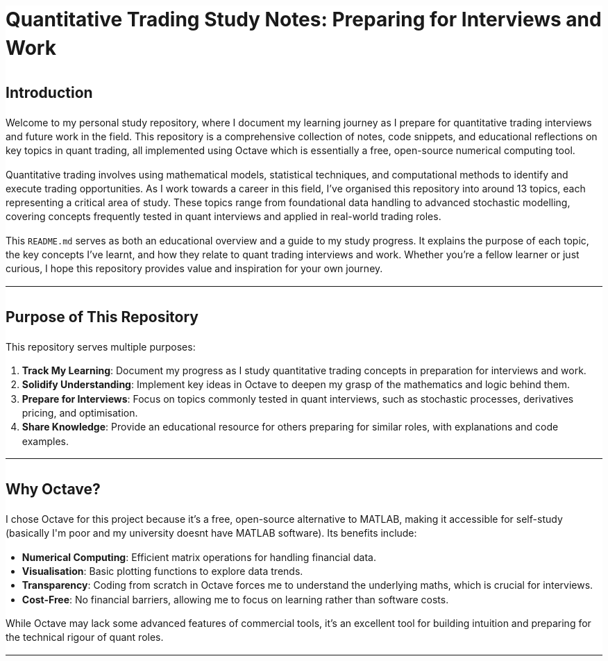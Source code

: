 # Quantitative Trading Study Notes: Preparing for Interviews and Work

## Introduction

Welcome to my personal study repository, where I document my learning journey as I prepare for quantitative trading interviews and future work in the field. This repository is a comprehensive collection of notes, code snippets, and educational reflections on key topics in quant trading, all implemented using Octave which is essentially a free, open-source numerical computing tool.

Quantitative trading involves using mathematical models, statistical techniques, and computational methods to identify and execute trading opportunities. As I work towards a career in this field, I’ve organised this repository into around 13 topics, each representing a critical area of study. These topics range from foundational data handling to advanced stochastic modelling, covering concepts frequently tested in quant interviews and applied in real-world trading roles.

This `README.md` serves as both an educational overview and a guide to my study progress. It explains the purpose of each topic, the key concepts I’ve learnt, and how they relate to quant trading interviews and work. Whether you’re a fellow learner or just curious, I hope this repository provides value and inspiration for your own journey.

---

## Purpose of This Repository

This repository serves multiple purposes:
1. **Track My Learning**: Document my progress as I study quantitative trading concepts in preparation for interviews and work.
2. **Solidify Understanding**: Implement key ideas in Octave to deepen my grasp of the mathematics and logic behind them.
3. **Prepare for Interviews**: Focus on topics commonly tested in quant interviews, such as stochastic processes, derivatives pricing, and optimisation.
4. **Share Knowledge**: Provide an educational resource for others preparing for similar roles, with explanations and code examples.

---

## Why Octave?

I chose Octave for this project because it’s a free, open-source alternative to MATLAB, making it accessible for self-study (basically I'm poor and my university doesnt have MATLAB software). Its benefits include:
- **Numerical Computing**: Efficient matrix operations for handling financial data.
- **Visualisation**: Basic plotting functions to explore data trends.
- **Transparency**: Coding from scratch in Octave forces me to understand the underlying maths, which is crucial for interviews.
- **Cost-Free**: No financial barriers, allowing me to focus on learning rather than software costs.

While Octave may lack some advanced features of commercial tools, it’s an excellent tool for building intuition and preparing for the technical rigour of quant roles.

---